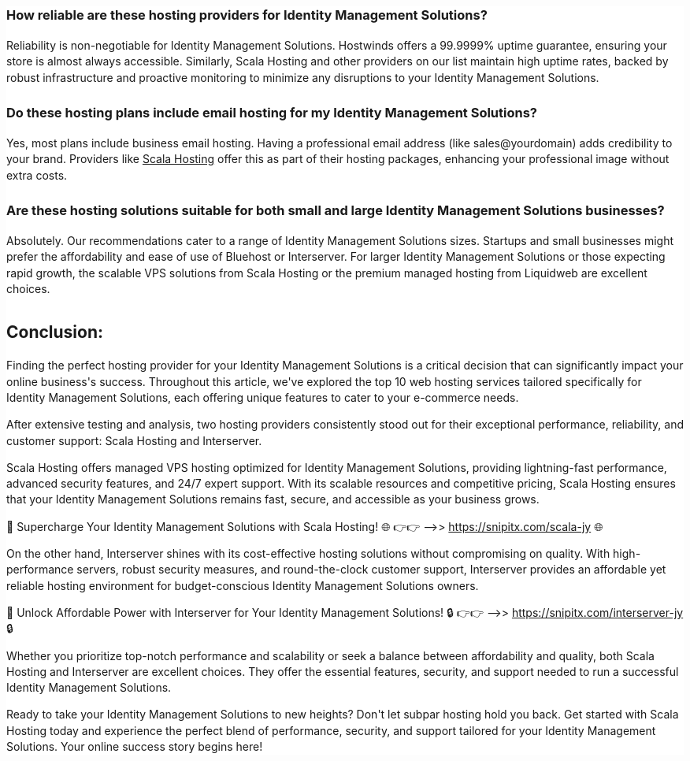 ### How reliable are these hosting providers for Identity Management Solutions? 
Reliability is non-negotiable for Identity Management Solutions. Hostwinds offers a 99.9999% uptime guarantee, ensuring your store is almost always accessible. Similarly, Scala Hosting and other providers on our list maintain high uptime rates, backed by robust infrastructure and proactive monitoring to minimize any disruptions to your Identity Management Solutions.

### Do these hosting plans include email hosting for my Identity Management Solutions? 
Yes, most plans include business email hosting. Having a professional email address (like sales@yourdomain) adds credibility to your brand. Providers like [Scala Hosting](https://snipitx.com/scala-jy) offer this as part of their hosting packages, enhancing your professional image without extra costs.

### Are these hosting solutions suitable for both small and large Identity Management Solutions businesses? 
Absolutely. Our recommendations cater to a range of Identity Management Solutions sizes. Startups and small businesses might prefer the affordability and ease of use of Bluehost or Interserver. For larger Identity Management Solutions or those expecting rapid growth, the scalable VPS solutions from Scala Hosting or the premium managed hosting from Liquidweb are excellent choices.

## Conclusion:

Finding the perfect hosting provider for your Identity Management Solutions is a critical decision that can significantly impact your online business's success. Throughout this article, we've explored the top 10 web hosting services tailored specifically for Identity Management Solutions, each offering unique features to cater to your e-commerce needs.

After extensive testing and analysis, two hosting providers consistently stood out for their exceptional performance, reliability, and customer support: Scala Hosting and Interserver.

Scala Hosting offers managed VPS hosting optimized for Identity Management Solutions, providing lightning-fast performance, advanced security features, and 24/7 expert support. With its scalable resources and competitive pricing, Scala Hosting ensures that your Identity Management Solutions remains fast, secure, and accessible as your business grows.

🚀 Supercharge Your Identity Management Solutions with Scala Hosting! 🌐
👉👉 -->> https://snipitx.com/scala-jy 🌐

On the other hand, Interserver shines with its cost-effective hosting solutions without compromising on quality. With high-performance servers, robust security measures, and round-the-clock customer support, Interserver provides an affordable yet reliable hosting environment for budget-conscious Identity Management Solutions owners.

💸 Unlock Affordable Power with Interserver for Your Identity Management Solutions! 🔒
👉👉 -->> https://snipitx.com/interserver-jy 🔒

Whether you prioritize top-notch performance and scalability or seek a balance between affordability and quality, both Scala Hosting and Interserver are excellent choices. They offer the essential features, security, and support needed to run a successful Identity Management Solutions.

Ready to take your Identity Management Solutions to new heights? Don't let subpar hosting hold you back. Get started with Scala Hosting today and experience the perfect blend of performance, security, and support tailored for your Identity Management Solutions. Your online success story begins here!
